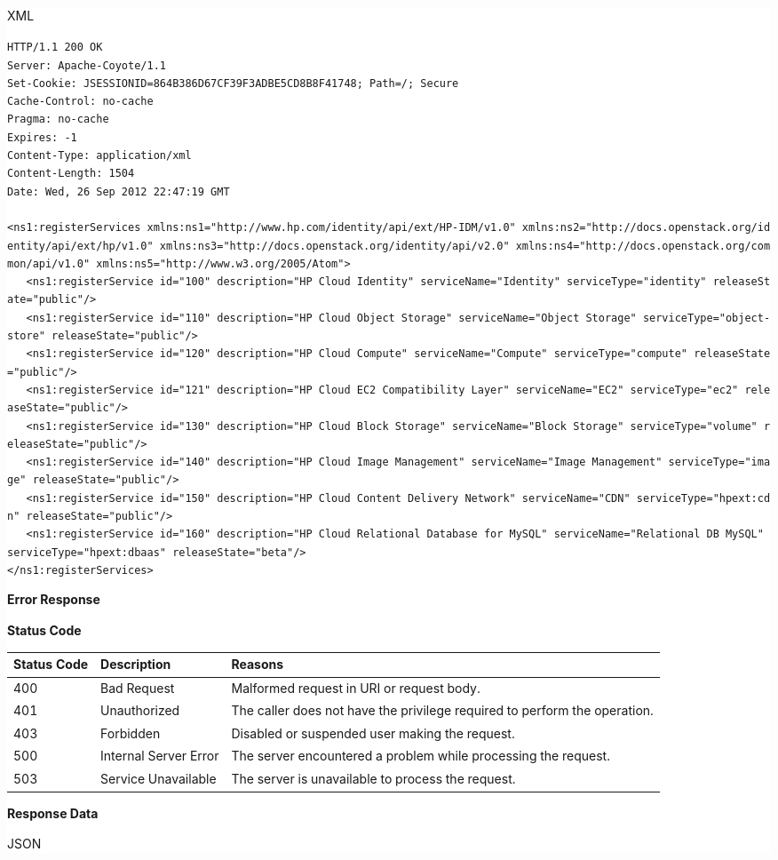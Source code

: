 XML

```
HTTP/1.1 200 OK
Server: Apache-Coyote/1.1
Set-Cookie: JSESSIONID=864B386D67CF39F3ADBE5CD8B8F41748; Path=/; Secure
Cache-Control: no-cache
Pragma: no-cache
Expires: -1
Content-Type: application/xml
Content-Length: 1504
Date: Wed, 26 Sep 2012 22:47:19 GMT
 
<ns1:registerServices xmlns:ns1="http://www.hp.com/identity/api/ext/HP-IDM/v1.0" xmlns:ns2="http://docs.openstack.org/identity/api/ext/hp/v1.0" xmlns:ns3="http://docs.openstack.org/identity/api/v2.0" xmlns:ns4="http://docs.openstack.org/common/api/v1.0" xmlns:ns5="http://www.w3.org/2005/Atom">
   <ns1:registerService id="100" description="HP Cloud Identity" serviceName="Identity" serviceType="identity" releaseState="public"/>
   <ns1:registerService id="110" description="HP Cloud Object Storage" serviceName="Object Storage" serviceType="object-store" releaseState="public"/>
   <ns1:registerService id="120" description="HP Cloud Compute" serviceName="Compute" serviceType="compute" releaseState="public"/>
   <ns1:registerService id="121" description="HP Cloud EC2 Compatibility Layer" serviceName="EC2" serviceType="ec2" releaseState="public"/>
   <ns1:registerService id="130" description="HP Cloud Block Storage" serviceName="Block Storage" serviceType="volume" releaseState="public"/>
   <ns1:registerService id="140" description="HP Cloud Image Management" serviceName="Image Management" serviceType="image" releaseState="public"/>
   <ns1:registerService id="150" description="HP Cloud Content Delivery Network" serviceName="CDN" serviceType="hpext:cdn" releaseState="public"/>
   <ns1:registerService id="160" description="HP Cloud Relational Database for MySQL" serviceName="Relational DB MySQL" serviceType="hpext:dbaas" releaseState="beta"/>
</ns1:registerServices>
```

**Error Response**

**Status Code**

| Status Code | Description | Reasons |
| :-----------| :-----------| :-------|
| 400 | Bad Request | Malformed request in URI or request body. |
| 401 | Unauthorized | The caller does not have the privilege required to perform the operation. |
| 403 | Forbidden | Disabled or suspended user making the request. |
| 500 | Internal Server Error | The server encountered a problem while processing the request. |
| 503 | Service Unavailable | The server is unavailable to process the request. |

**Response Data**

JSON
